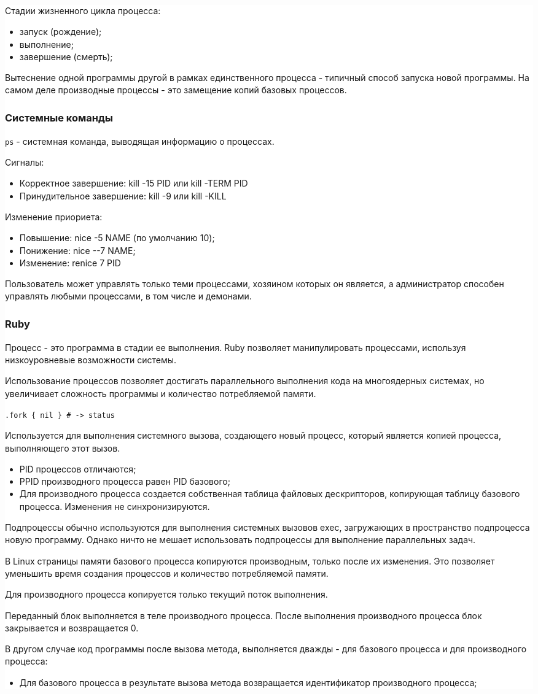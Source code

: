 Стадии жизненного цикла процесса:
+ запуск (рождение);
+ выполнение;
+ завершение (смерть);

Вытеснение одной программы другой в рамках единственного процесса - типичный способ запуска новой программы. На самом деле производные процессы - это замещение копий базовых процессов.

### Системные команды

`ps` - системная команда, выводящая информацию о процессах.

Сигналы:
+ Корректное завершение: kill -15 PID или kill -TERM PID
+ Принудительное завершение: kill -9 или kill -KILL

Изменение приориета:
+ Повышение: nice -5 NAME (по умолчанию 10);
+ Понижение: nice --7 NAME;
+ Изменение: renice 7 PID

Пользователь может управлять только теми процессами, хозяином которых он является, а администратор способен управлять любыми процессами, в том числе и демонами.

### Ruby

Процесс - это программа в стадии ее выполнения. Ruby позволяет манипулировать процессами, используя низкоуровневые возможности системы.

Использование процессов позволяет достигать параллельного выполнения кода на многоядерных системах, но увеличивает сложность программы и количество потребляемой памяти.

`.fork { nil } # -> status`

Используется для выполнения системного вызова, создающего новый процесс, который является копией процесса, выполняющего этот вызов.

+ PID процессов отличаются;
+ PPID производного процесса равен PID базового;
+ Для производного процесса создается собственная таблица файловых дескрипторов, копирующая таблицу базового процесса. Изменения не синхронизируются.

Подпроцессы обычно используются для выполнения системных вызовов exec, загружающих в пространство подпроцесса новую программу. Однако ничто не мешает использовать подпроцессы для выполнение параллельных задач.

В Linux страницы памяти базового процесса копируются производным, только после их изменения. Это позволяет уменьшить время создания процессов и количество потребляемой памяти.

Для производного процесса копируется только текущий поток выполнения.

Переданный блок выполняется в теле производного процесса. После выполнения производного процесса блок закрывается и возвращается 0.

В другом случае код программы после вызова метода, выполняется дважды - для базового процесса и для производного процесса:

+ Для базового процесса в результате вызова метода возвращается идентификатор производного процесса;
